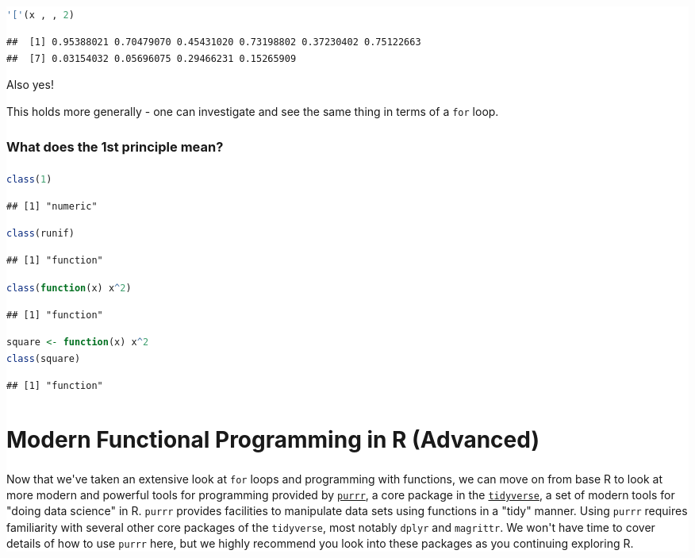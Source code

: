 ```r
'['(x , , 2)
```

```
##  [1] 0.95388021 0.70479070 0.45431020 0.73198802 0.37230402 0.75122663
##  [7] 0.03154032 0.05696075 0.29466231 0.15265909
```

Also yes!

This holds more generally - one can investigate and see the same thing in terms
of a `for` loop.

### What does the 1st principle mean?


```r
class(1)
```

```
## [1] "numeric"
```

```r
class(runif)
```

```
## [1] "function"
```

```r
class(function(x) x^2)
```

```
## [1] "function"
```

```r
square <- function(x) x^2
class(square)
```

```
## [1] "function"
```

# Modern Functional Programming in R (Advanced)

Now that we've taken an extensive look at `for` loops and programming with
functions, we can move on from base R to look at more modern and powerful tools
for programming provided by [`purrr`](http://purrr.tidyverse.org/), a core
package in the [`tidyverse`](http://www.tidyverse.org/), a set of modern tools
for "doing data science" in R. `purrr` provides facilities to manipulate data
sets using functions in a "tidy" manner. Using `purrr` requires familiarity with
several other core packages of the `tidyverse`, most notably `dplyr` and
`magrittr`. We won't have time to cover details of how to use `purrr` here, but
we highly recommend you look into these packages as you continuing exploring R.
